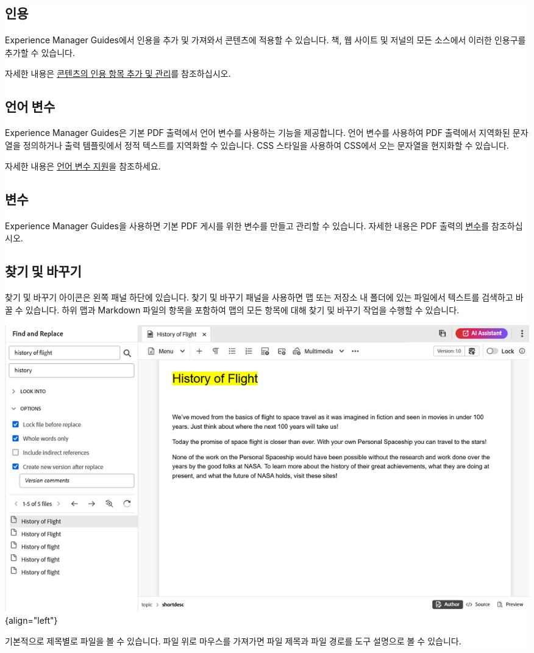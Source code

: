 ## 인용

Experience Manager Guides에서 인용을 추가 및 가져와서 콘텐츠에 적용할 수 있습니다. 책, 웹 사이트 및 저널의 모든 소스에서 이러한 인용구를 추가할 수 있습니다.

자세한 내용은 [콘텐츠의 인용 항목 추가 및 관리](./web-editor-apply-citations.md)를 참조하십시오.

## 언어 변수

Experience Manager Guides은 기본 PDF 출력에서 언어 변수를 사용하는 기능을 제공합니다. 언어 변수를 사용하여 PDF 출력에서 지역화된 문자열을 정의하거나 출력 템플릿에서 정적 텍스트를 지역화할 수 있습니다. CSS 스타일을 사용하여 CSS에서 오는 문자열을 현지화할 수 있습니다.

자세한 내용은 [언어 변수 지원](../native-pdf/native-pdf-language-variables.md)을 참조하세요.

## 변수

Experience Manager Guides을 사용하면 기본 PDF 게시를 위한 변수를 만들고 관리할 수 있습니다. 자세한 내용은 PDF 출력의 [변수](../native-pdf/native-pdf-variables.md)를 참조하십시오.


## 찾기 및 바꾸기

찾기 및 바꾸기 아이콘은 왼쪽 패널 하단에 있습니다. 찾기 및 바꾸기 패널을 사용하면 맵 또는 저장소 내 폴더에 있는 파일에서 텍스트를 검색하고 바꿀 수 있습니다. 하위 맵과 Markdown 파일의 항목을 포함하여 맵의 모든 항목에 대해 찾기 및 바꾸기 작업을 수행할 수 있습니다.

![](images/map-find-replace.png){align="left"}

기본적으로 제목별로 파일을 볼 수 있습니다. 파일 위로 마우스를 가져가면 파일 제목과 파일 경로를 도구 설명으로 볼 수 있습니다.
